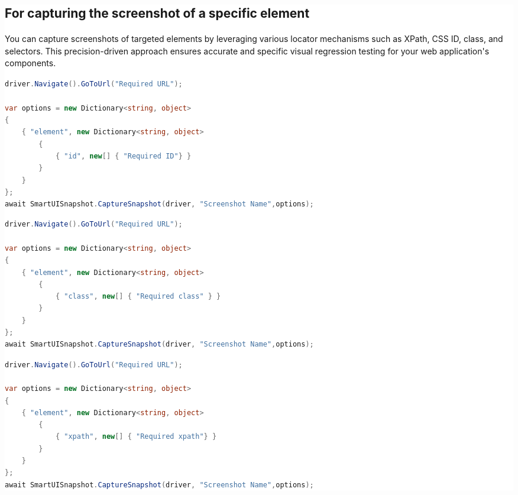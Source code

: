 </Tabs>

## For capturing the screenshot of a specific element

You can capture screenshots of targeted elements by leveraging various locator mechanisms such as XPath, CSS ID, class, and selectors. This precision-driven approach ensures accurate and specific visual regression testing for your web application's components.


<Tabs className="docs__val" groupId="framework">
<TabItem value="ElementID" label="Capture Element by ID" default>

```cs title="This is a sample for your configuration for C# to capture an element by ID"
driver.Navigate().GoToUrl("Required URL");

var options = new Dictionary<string, object>
{
    { "element", new Dictionary<string, object>
        {
            { "id", new[] { "Required ID"} }
        }
    }
};
await SmartUISnapshot.CaptureSnapshot(driver, "Screenshot Name",options);
```

</TabItem>
<TabItem value="ElementClass" label="Capture Element by Class">

```cs title="This is a sample for your configuration for C# to capture an element by Class"
driver.Navigate().GoToUrl("Required URL");

var options = new Dictionary<string, object>
{
    { "element", new Dictionary<string, object>
        {
            { "class", new[] { "Required class" } }
        }
    }
};
await SmartUISnapshot.CaptureSnapshot(driver, "Screenshot Name",options);
```

</TabItem>
<TabItem value="ElementXPath" label="Capture Element by XPath">

```cs title="This is a sample for your configuration for C# to capture an element by XPath"
driver.Navigate().GoToUrl("Required URL");

var options = new Dictionary<string, object>
{
    { "element", new Dictionary<string, object>
        {
            { "xpath", new[] { "Required xpath"} }
        }
    }
};
await SmartUISnapshot.CaptureSnapshot(driver, "Screenshot Name",options);
```
